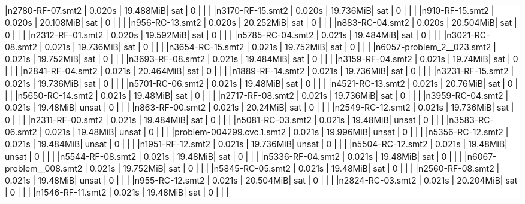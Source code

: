 |n2780-RF-07.smt2                                             |    0.020s | 19.488MiB| sat | 0 |  |  |
|n3170-RF-15.smt2                                             |    0.020s | 19.736MiB| sat | 0 |  |  |
|n910-RF-15.smt2                                              |    0.020s | 20.108MiB| sat | 0 |  |  |
|n956-RC-13.smt2                                              |    0.020s | 20.252MiB| sat | 0 |  |  |
|n883-RC-04.smt2                                              |    0.020s | 20.504MiB| sat | 0 |  |  |
|n2312-RF-01.smt2                                             |    0.020s | 19.592MiB| sat | 0 |  |  |
|n5785-RC-04.smt2                                             |    0.021s | 19.484MiB| sat | 0 |  |  |
|n3021-RC-08.smt2                                             |    0.021s | 19.736MiB| sat | 0 |  |  |
|n3654-RC-15.smt2                                             |    0.021s | 19.752MiB| sat | 0 |  |  |
|n6057-problem_2__023.smt2                                    |    0.021s | 19.752MiB| sat | 0 |  |  |
|n3693-RF-08.smt2                                             |    0.021s | 19.484MiB| sat | 0 |  |  |
|n3159-RF-04.smt2                                             |    0.021s | 19.74MiB| sat | 0 |  |  |
|n2841-RF-04.smt2                                             |    0.021s | 20.464MiB| sat | 0 |  |  |
|n1889-RF-14.smt2                                             |    0.021s | 19.736MiB| sat | 0 |  |  |
|n3231-RF-15.smt2                                             |    0.021s | 19.736MiB| sat | 0 |  |  |
|n5701-RC-06.smt2                                             |    0.021s | 19.48MiB| sat | 0 |  |  |
|n4521-RC-13.smt2                                             |    0.021s | 20.76MiB| sat | 0 |  |  |
|n5650-RC-14.smt2                                             |    0.021s | 19.48MiB| sat | 0 |  |  |
|n2717-RF-08.smt2                                             |    0.021s | 19.736MiB| sat | 0 |  |  |
|n3959-RC-04.smt2                                             |    0.021s | 19.48MiB| unsat | 0 |  |  |
|n863-RF-00.smt2                                              |    0.021s | 20.24MiB| sat | 0 |  |  |
|n2549-RC-12.smt2                                             |    0.021s | 19.736MiB| sat | 0 |  |  |
|n2311-RF-00.smt2                                             |    0.021s | 19.484MiB| sat | 0 |  |  |
|n5081-RC-03.smt2                                             |    0.021s | 19.48MiB| unsat | 0 |  |  |
|n3583-RC-06.smt2                                             |    0.021s | 19.48MiB| unsat | 0 |  |  |
|problem-004299.cvc.1.smt2                                    |    0.021s | 19.996MiB| unsat | 0 |  |  |
|n5356-RC-12.smt2                                             |    0.021s | 19.484MiB| unsat | 0 |  |  |
|n1951-RF-12.smt2                                             |    0.021s | 19.736MiB| unsat | 0 |  |  |
|n5504-RC-12.smt2                                             |    0.021s | 19.48MiB| unsat | 0 |  |  |
|n5544-RF-08.smt2                                             |    0.021s | 19.48MiB| sat | 0 |  |  |
|n5336-RF-04.smt2                                             |    0.021s | 19.48MiB| sat | 0 |  |  |
|n6067-problem__008.smt2                                      |    0.021s | 19.752MiB| sat | 0 |  |  |
|n5845-RC-05.smt2                                             |    0.021s | 19.48MiB| sat | 0 |  |  |
|n2560-RF-08.smt2                                             |    0.021s | 19.48MiB| unsat | 0 |  |  |
|n955-RC-12.smt2                                              |    0.021s | 20.504MiB| sat | 0 |  |  |
|n2824-RC-03.smt2                                             |    0.021s | 20.204MiB| sat | 0 |  |  |
|n1546-RF-11.smt2                                             |    0.021s | 19.48MiB| sat | 0 |  |  |